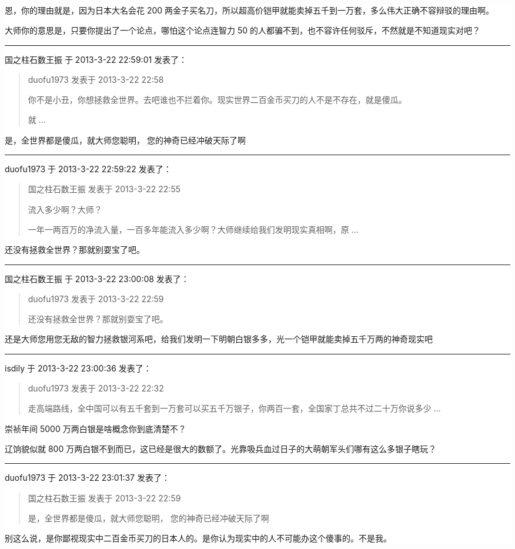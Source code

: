 恩，你的理由就是，因为日本大名会花 200 两金子买名刀，所以超高价铠甲就能卖掉五千到一万套，多么伟大正确不容辩驳的理由啊。

大师你的意思是，只要你提出了一个论点，哪怕这个论点连智力 50 的人都骗不到，也不容许任何驳斥，不然就是不知道现实对吧？

---

国之柱石数王振 于 2013-3-22 22:59:01 发表了：

> duofu1973 发表于 2013-3-22 22:58
>
> 你不是小丑，你想拯救全世界。去吧谁也不拦着你。现实世界二百金币买刀的人不是不存在，就是傻瓜。
>
> 就 ...

是，全世界都是傻瓜，就大师您聪明， 您的神奇已经冲破天际了啊

---

duofu1973 于 2013-3-22 22:59:22 发表了：

> 国之柱石数王振 发表于 2013-3-22 22:55
>
> 流入多少啊？大师？
>
> 一年一两百万的净流入量，一百多年能流入多少啊？大师继续给我们发明现实真相啊，原 ...

还没有拯救全世界？那就别耍宝了吧。

---

国之柱石数王振 于 2013-3-22 23:00:08 发表了：

> duofu1973 发表于 2013-3-22 22:59
>
> 还没有拯救全世界？那就别耍宝了吧。

还是大师您用您无敌的智力拯救银河系吧，给我们发明一下明朝白银多多，光一个铠甲就能卖掉五千万两的神奇现实吧

---

isdily 于 2013-3-22 23:00:36 发表了：

> duofu1973 发表于 2013-3-22 22:32
>
> 走高端路线，全中国可以有五千套到一万套可以买五千万银子，你两百一套，全国家丁总共不过二十万你说多少 ...

崇祯年间 5000 万两白银是啥概念你到底清楚不？

辽饷貌似就 800 万两白银不到而已，这已经是很大的数额了。光靠吸兵血过日子的大萌朝军头们哪有这么多银子瞎玩？

---

duofu1973 于 2013-3-22 23:01:37 发表了：

> 国之柱石数王振 发表于 2013-3-22 22:59
>
> 是，全世界都是傻瓜，就大师您聪明， 您的神奇已经冲破天际了啊

别这么说，是你鄙视现实中二百金币买刀的日本人的。是你认为现实中的人不可能办这个傻事的。不是我。

